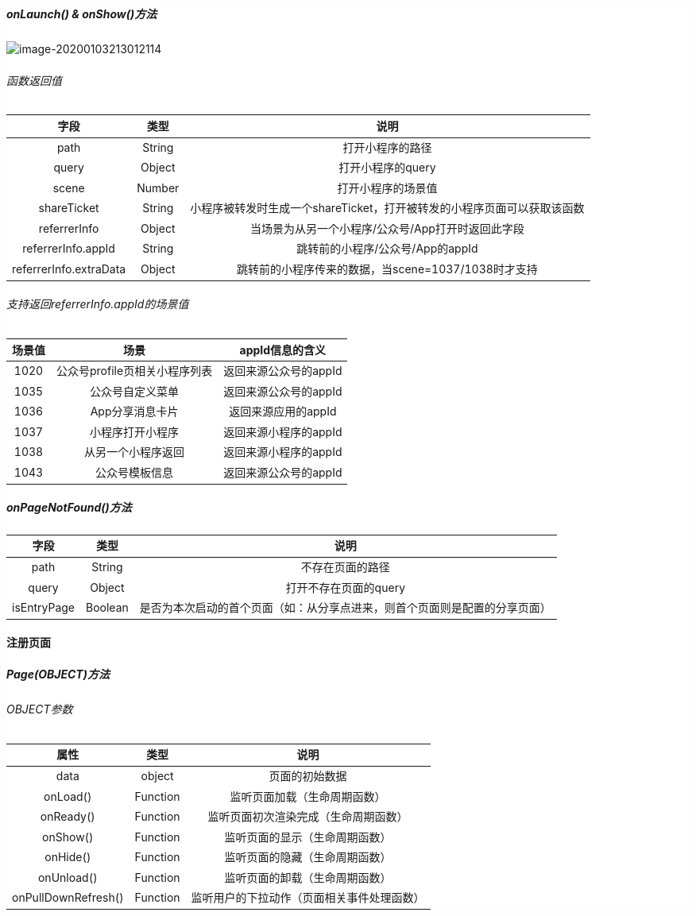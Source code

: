 ##### onLaunch() & onShow()方法

![image-20200103213012114](C:\Users\GiannisChen\AppData\Roaming\Typora\typora-user-images\image-20200103213012114.png)

###### 函数返回值

|          字段          |  类型  |                             说明                             |
| :--------------------: | :----: | :----------------------------------------------------------: |
|          path          | String |                       打开小程序的路径                       |
|         query          | Object |                      打开小程序的query                       |
|         scene          | Number |                      打开小程序的场景值                      |
|      shareTicket       | String | 小程序被转发时生成一个shareTicket，打开被转发的小程序页面可以获取该函数 |
|      referrerInfo      | Object |      当场景为从另一个小程序/公众号/App打开时返回此字段       |
|   referrerInfo.appId   | String |               跳转前的小程序/公众号/App的appId               |
| referrerInfo.extraData | Object |     跳转前的小程序传来的数据，当scene=1037/1038时才支持      |

###### 支持返回referrerInfo.appId的场景值

| 场景值 |             场景              |    appId信息的含义    |
| :----: | :---------------------------: | :-------------------: |
|  1020  | 公众号profile页相关小程序列表 | 返回来源公众号的appId |
|  1035  |       公众号自定义菜单        | 返回来源公众号的appId |
|  1036  |        App分享消息卡片        |  返回来源应用的appId  |
|  1037  |       小程序打开小程序        | 返回来源小程序的appId |
|  1038  |      从另一个小程序返回       | 返回来源小程序的appId |
|  1043  |        公众号模板信息         | 返回来源公众号的appId |

##### onPageNotFound()方法

|    字段     |  类型   |                             说明                             |
| :---------: | :-----: | :----------------------------------------------------------: |
|    path     | String  |                       不存在页面的路径                       |
|    query    | Object  |                    打开不存在页面的query                     |
| isEntryPage | Boolean | 是否为本次启动的首个页面（如：从分享点进来，则首个页面则是配置的分享页面） |

#### 注册页面

##### Page(OBJECT)方法

###### OBJECT参数

|        属性         |   类型   |                             说明                             |
| :-----------------: | :------: | :----------------------------------------------------------: |
|        data         |  object  |                        页面的初始数据                        |
|      onLoad()       | Function |                 监听页面加载（生命周期函数）                 |
|      onReady()      | Function |             监听页面初次渲染完成（生命周期函数）             |
|      onShow()       | Function |                监听页面的显示（生命周期函数）                |
|      onHide()       | Function |                监听页面的隐藏（生命周期函数）                |
|     onUnload()      | Function |                监听页面的卸载（生命周期函数）                |
| onPullDownRefresh() | Function |          监听用户的下拉动作（页面相关事件处理函数）          |